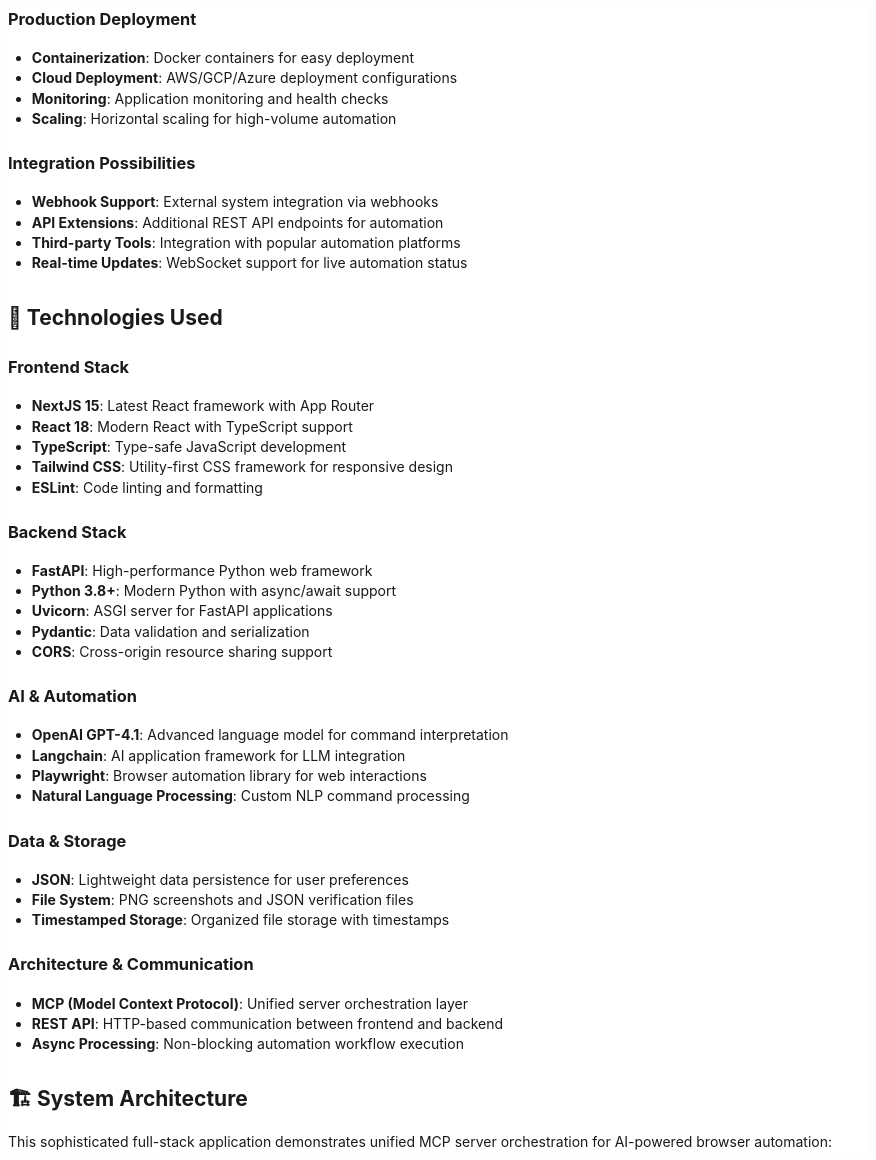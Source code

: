 ### Production Deployment
- **Containerization**: Docker containers for easy deployment
- **Cloud Deployment**: AWS/GCP/Azure deployment configurations
- **Monitoring**: Application monitoring and health checks
- **Scaling**: Horizontal scaling for high-volume automation

### Integration Possibilities
- **Webhook Support**: External system integration via webhooks
- **API Extensions**: Additional REST API endpoints for automation
- **Third-party Tools**: Integration with popular automation platforms
- **Real-time Updates**: WebSocket support for live automation status

## 🔧 Technologies Used

### Frontend Stack
- **NextJS 15**: Latest React framework with App Router
- **React 18**: Modern React with TypeScript support
- **TypeScript**: Type-safe JavaScript development
- **Tailwind CSS**: Utility-first CSS framework for responsive design
- **ESLint**: Code linting and formatting

### Backend Stack
- **FastAPI**: High-performance Python web framework
- **Python 3.8+**: Modern Python with async/await support
- **Uvicorn**: ASGI server for FastAPI applications
- **Pydantic**: Data validation and serialization
- **CORS**: Cross-origin resource sharing support

### AI & Automation
- **OpenAI GPT-4.1**: Advanced language model for command interpretation
- **Langchain**: AI application framework for LLM integration
- **Playwright**: Browser automation library for web interactions
- **Natural Language Processing**: Custom NLP command processing

### Data & Storage
- **JSON**: Lightweight data persistence for user preferences
- **File System**: PNG screenshots and JSON verification files
- **Timestamped Storage**: Organized file storage with timestamps

### Architecture & Communication
- **MCP (Model Context Protocol)**: Unified server orchestration layer
- **REST API**: HTTP-based communication between frontend and backend
- **Async Processing**: Non-blocking automation workflow execution

## 🏗️ System Architecture

This sophisticated full-stack application demonstrates unified MCP server orchestration for AI-powered browser automation:
